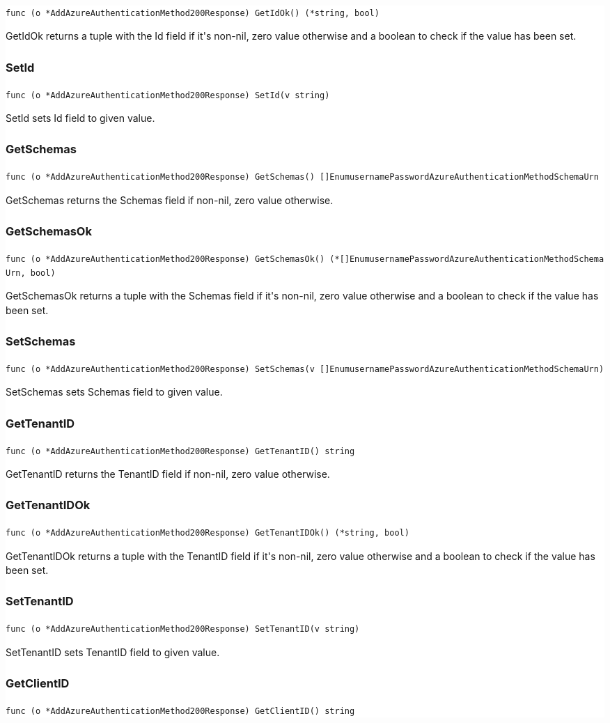 `func (o *AddAzureAuthenticationMethod200Response) GetIdOk() (*string, bool)`

GetIdOk returns a tuple with the Id field if it's non-nil, zero value otherwise
and a boolean to check if the value has been set.

### SetId

`func (o *AddAzureAuthenticationMethod200Response) SetId(v string)`

SetId sets Id field to given value.


### GetSchemas

`func (o *AddAzureAuthenticationMethod200Response) GetSchemas() []EnumusernamePasswordAzureAuthenticationMethodSchemaUrn`

GetSchemas returns the Schemas field if non-nil, zero value otherwise.

### GetSchemasOk

`func (o *AddAzureAuthenticationMethod200Response) GetSchemasOk() (*[]EnumusernamePasswordAzureAuthenticationMethodSchemaUrn, bool)`

GetSchemasOk returns a tuple with the Schemas field if it's non-nil, zero value otherwise
and a boolean to check if the value has been set.

### SetSchemas

`func (o *AddAzureAuthenticationMethod200Response) SetSchemas(v []EnumusernamePasswordAzureAuthenticationMethodSchemaUrn)`

SetSchemas sets Schemas field to given value.


### GetTenantID

`func (o *AddAzureAuthenticationMethod200Response) GetTenantID() string`

GetTenantID returns the TenantID field if non-nil, zero value otherwise.

### GetTenantIDOk

`func (o *AddAzureAuthenticationMethod200Response) GetTenantIDOk() (*string, bool)`

GetTenantIDOk returns a tuple with the TenantID field if it's non-nil, zero value otherwise
and a boolean to check if the value has been set.

### SetTenantID

`func (o *AddAzureAuthenticationMethod200Response) SetTenantID(v string)`

SetTenantID sets TenantID field to given value.


### GetClientID

`func (o *AddAzureAuthenticationMethod200Response) GetClientID() string`
